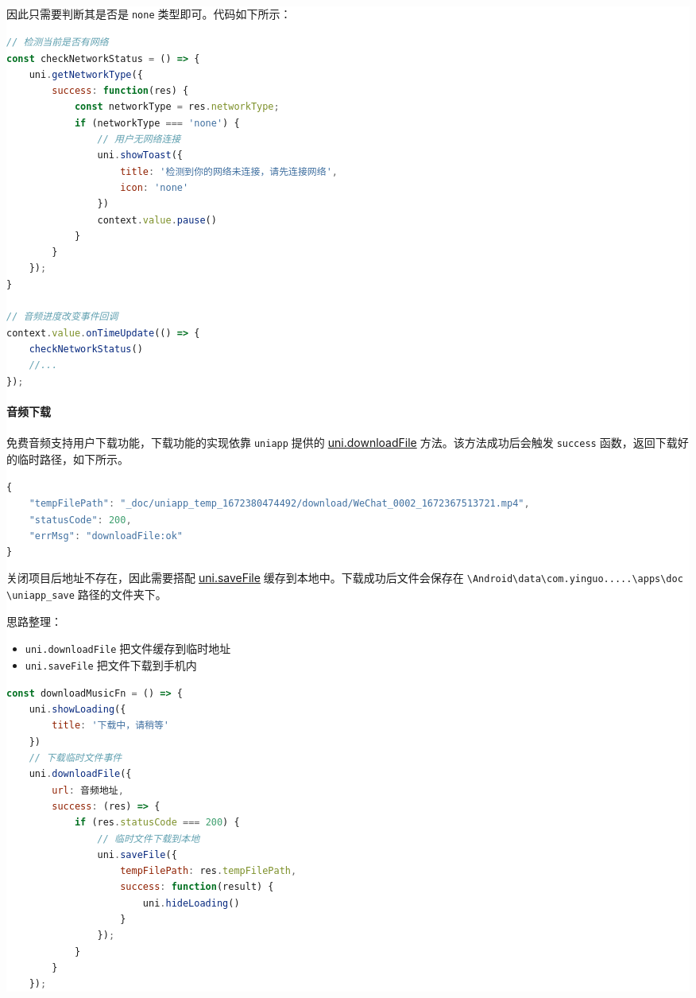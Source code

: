 因此只需要判断其是否是 `none` 类型即可。代码如下所示：

```js
// 检测当前是否有网络
const checkNetworkStatus = () => {
	uni.getNetworkType({
		success: function(res) {
			const networkType = res.networkType;
			if (networkType === 'none') {
				// 用户无网络连接
				uni.showToast({
					title: '检测到你的网络未连接，请先连接网络',
					icon: 'none'
				})
				context.value.pause()
			}
		}
	});
}

// 音频进度改变事件回调
context.value.onTimeUpdate(() => {
	checkNetworkStatus()
    //...
});
```

#### 音频下载

免费音频支持用户下载功能，下载功能的实现依靠 `uniapp` 提供的 [uni.downloadFile](https://uniapp.dcloud.net.cn/api/request/network-file.html#downloadfile) 方法。该方法成功后会触发 `success` 函数，返回下载好的临时路径，如下所示。

```js
{
    "tempFilePath": "_doc/uniapp_temp_1672380474492/download/WeChat_0002_1672367513721.mp4",
    "statusCode": 200,
    "errMsg": "downloadFile:ok"
}
```

关闭项目后地址不存在，因此需要搭配 [uni.saveFile](https://uniapp.dcloud.net.cn/api/file/file#savefile) 缓存到本地中。下载成功后文件会保存在 `\Android\data\com.yinguo.....\apps\doc\uniapp_save` 路径的文件夹下。

思路整理：

- `uni.downloadFile` 把文件缓存到临时地址
- `uni.saveFile` 把文件下载到手机内

```js
const downloadMusicFn = () => {
	uni.showLoading({
		title: '下载中，请稍等'
	})
	// 下载临时文件事件
	uni.downloadFile({
		url: 音频地址,
		success: (res) => {
			if (res.statusCode === 200) {
				// 临时文件下载到本地
				uni.saveFile({
					tempFilePath: res.tempFilePath,
					success: function(result) {
						uni.hideLoading()
					}
				});
			}
		}
	});
```